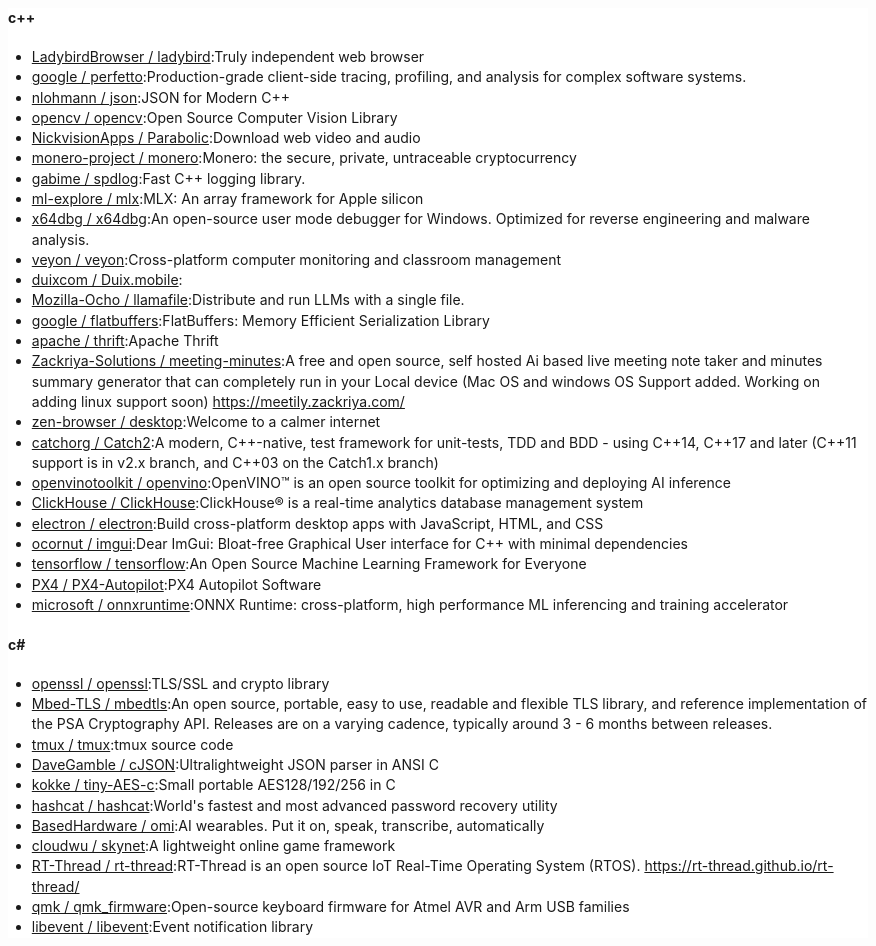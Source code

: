 #### c++
* [LadybirdBrowser / ladybird](https://github.com/LadybirdBrowser/ladybird):Truly independent web browser
* [google / perfetto](https://github.com/google/perfetto):Production-grade client-side tracing, profiling, and analysis for complex software systems.
* [nlohmann / json](https://github.com/nlohmann/json):JSON for Modern C++
* [opencv / opencv](https://github.com/opencv/opencv):Open Source Computer Vision Library
* [NickvisionApps / Parabolic](https://github.com/NickvisionApps/Parabolic):Download web video and audio
* [monero-project / monero](https://github.com/monero-project/monero):Monero: the secure, private, untraceable cryptocurrency
* [gabime / spdlog](https://github.com/gabime/spdlog):Fast C++ logging library.
* [ml-explore / mlx](https://github.com/ml-explore/mlx):MLX: An array framework for Apple silicon
* [x64dbg / x64dbg](https://github.com/x64dbg/x64dbg):An open-source user mode debugger for Windows. Optimized for reverse engineering and malware analysis.
* [veyon / veyon](https://github.com/veyon/veyon):Cross-platform computer monitoring and classroom management
* [duixcom / Duix.mobile](https://github.com/duixcom/Duix.mobile):
* [Mozilla-Ocho / llamafile](https://github.com/Mozilla-Ocho/llamafile):Distribute and run LLMs with a single file.
* [google / flatbuffers](https://github.com/google/flatbuffers):FlatBuffers: Memory Efficient Serialization Library
* [apache / thrift](https://github.com/apache/thrift):Apache Thrift
* [Zackriya-Solutions / meeting-minutes](https://github.com/Zackriya-Solutions/meeting-minutes):A free and open source, self hosted Ai based live meeting note taker and minutes summary generator that can completely run in your Local device (Mac OS and windows OS Support added. Working on adding linux support soon) https://meetily.zackriya.com/
* [zen-browser / desktop](https://github.com/zen-browser/desktop):Welcome to a calmer internet
* [catchorg / Catch2](https://github.com/catchorg/Catch2):A modern, C++-native, test framework for unit-tests, TDD and BDD - using C++14, C++17 and later (C++11 support is in v2.x branch, and C++03 on the Catch1.x branch)
* [openvinotoolkit / openvino](https://github.com/openvinotoolkit/openvino):OpenVINO™ is an open source toolkit for optimizing and deploying AI inference
* [ClickHouse / ClickHouse](https://github.com/ClickHouse/ClickHouse):ClickHouse® is a real-time analytics database management system
* [electron / electron](https://github.com/electron/electron):Build cross-platform desktop apps with JavaScript, HTML, and CSS
* [ocornut / imgui](https://github.com/ocornut/imgui):Dear ImGui: Bloat-free Graphical User interface for C++ with minimal dependencies
* [tensorflow / tensorflow](https://github.com/tensorflow/tensorflow):An Open Source Machine Learning Framework for Everyone
* [PX4 / PX4-Autopilot](https://github.com/PX4/PX4-Autopilot):PX4 Autopilot Software
* [microsoft / onnxruntime](https://github.com/microsoft/onnxruntime):ONNX Runtime: cross-platform, high performance ML inferencing and training accelerator

#### c#
* [openssl / openssl](https://github.com/openssl/openssl):TLS/SSL and crypto library
* [Mbed-TLS / mbedtls](https://github.com/Mbed-TLS/mbedtls):An open source, portable, easy to use, readable and flexible TLS library, and reference implementation of the PSA Cryptography API. Releases are on a varying cadence, typically around 3 - 6 months between releases.
* [tmux / tmux](https://github.com/tmux/tmux):tmux source code
* [DaveGamble / cJSON](https://github.com/DaveGamble/cJSON):Ultralightweight JSON parser in ANSI C
* [kokke / tiny-AES-c](https://github.com/kokke/tiny-AES-c):Small portable AES128/192/256 in C
* [hashcat / hashcat](https://github.com/hashcat/hashcat):World's fastest and most advanced password recovery utility
* [BasedHardware / omi](https://github.com/BasedHardware/omi):AI wearables. Put it on, speak, transcribe, automatically
* [cloudwu / skynet](https://github.com/cloudwu/skynet):A lightweight online game framework
* [RT-Thread / rt-thread](https://github.com/RT-Thread/rt-thread):RT-Thread is an open source IoT Real-Time Operating System (RTOS). https://rt-thread.github.io/rt-thread/
* [qmk / qmk_firmware](https://github.com/qmk/qmk_firmware):Open-source keyboard firmware for Atmel AVR and Arm USB families
* [libevent / libevent](https://github.com/libevent/libevent):Event notification library